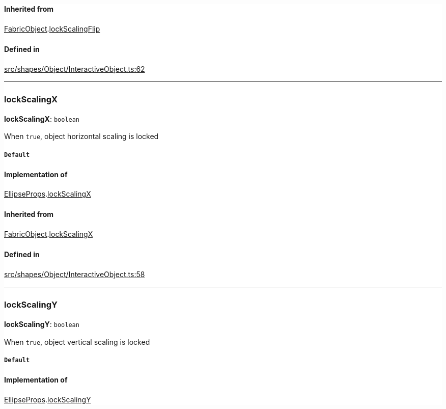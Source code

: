 #### Inherited from

[FabricObject](/apidocs/classes/FabricObject.md).[lockScalingFlip](/apidocs/classes/FabricObject.md#lockscalingflip)

#### Defined in

[src/shapes/Object/InteractiveObject.ts:62](https://github.com/fabricjs/fabric.js/blob/b24e8cbdf/src/shapes/Object/InteractiveObject.ts#L62)

___

### lockScalingX

 **lockScalingX**: `boolean`

When `true`, object horizontal scaling is locked

**`Default`**

```ts

```

#### Implementation of

[EllipseProps](/apidocs/interfaces/EllipseProps.md).[lockScalingX](/apidocs/interfaces/EllipseProps.md#lockscalingx)

#### Inherited from

[FabricObject](/apidocs/classes/FabricObject.md).[lockScalingX](/apidocs/classes/FabricObject.md#lockscalingx)

#### Defined in

[src/shapes/Object/InteractiveObject.ts:58](https://github.com/fabricjs/fabric.js/blob/b24e8cbdf/src/shapes/Object/InteractiveObject.ts#L58)

___

### lockScalingY

 **lockScalingY**: `boolean`

When `true`, object vertical scaling is locked

**`Default`**

```ts

```

#### Implementation of

[EllipseProps](/apidocs/interfaces/EllipseProps.md).[lockScalingY](/apidocs/interfaces/EllipseProps.md#lockscalingy)
